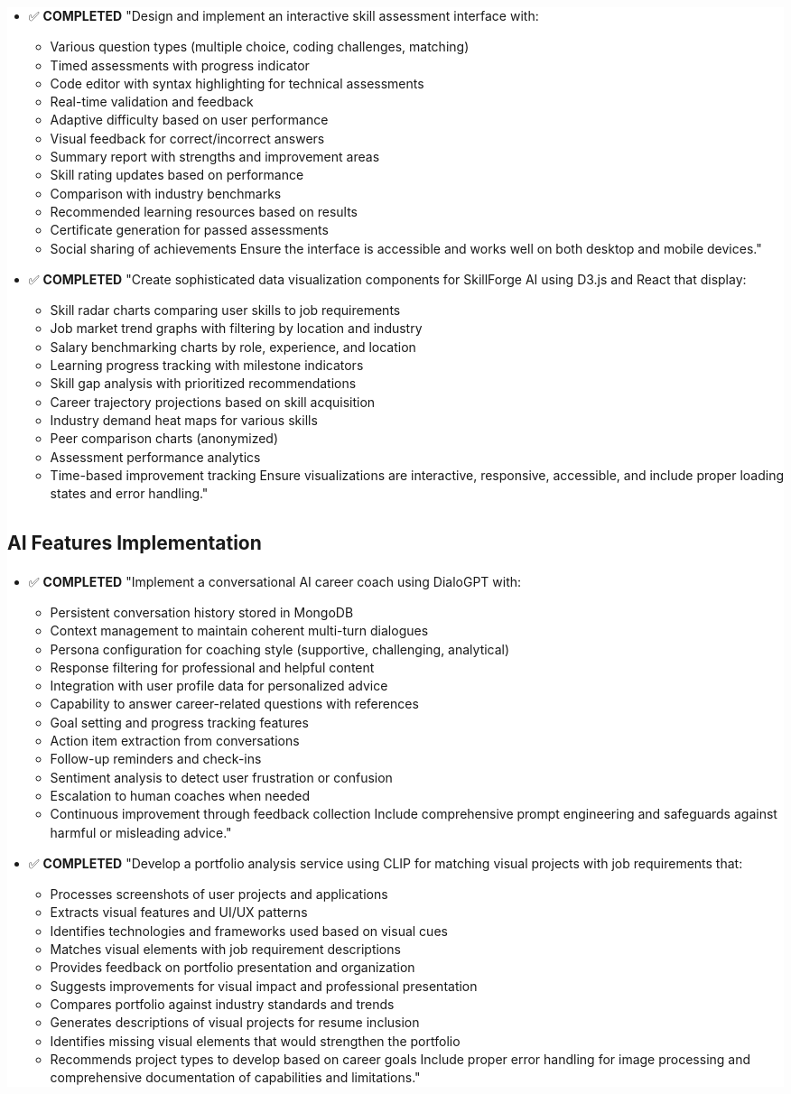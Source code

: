 * ✅ **COMPLETED** "Design and implement an interactive skill assessment interface with:
    * Various question types (multiple choice, coding challenges, matching)
    * Timed assessments with progress indicator
    * Code editor with syntax highlighting for technical assessments
    * Real-time validation and feedback
    * Adaptive difficulty based on user performance
    * Visual feedback for correct/incorrect answers
    * Summary report with strengths and improvement areas
    * Skill rating updates based on performance
    * Comparison with industry benchmarks
    * Recommended learning resources based on results
    * Certificate generation for passed assessments
    * Social sharing of achievements
    Ensure the interface is accessible and works well on both desktop and mobile devices."

* ✅ **COMPLETED** "Create sophisticated data visualization components for SkillForge AI using D3.js and React that display:
    * Skill radar charts comparing user skills to job requirements
    * Job market trend graphs with filtering by location and industry
    * Salary benchmarking charts by role, experience, and location
    * Learning progress tracking with milestone indicators
    * Skill gap analysis with prioritized recommendations
    * Career trajectory projections based on skill acquisition
    * Industry demand heat maps for various skills
    * Peer comparison charts (anonymized)
    * Assessment performance analytics
    * Time-based improvement tracking
    Ensure visualizations are interactive, responsive, accessible, and include proper loading states and error handling."

## AI Features Implementation

* ✅ **COMPLETED** "Implement a conversational AI career coach using DialoGPT with:
    * Persistent conversation history stored in MongoDB
    * Context management to maintain coherent multi-turn dialogues
    * Persona configuration for coaching style (supportive, challenging, analytical)
    * Response filtering for professional and helpful content
    * Integration with user profile data for personalized advice
    * Capability to answer career-related questions with references
    * Goal setting and progress tracking features
    * Action item extraction from conversations
    * Follow-up reminders and check-ins
    * Sentiment analysis to detect user frustration or confusion
    * Escalation to human coaches when needed
    * Continuous improvement through feedback collection
    Include comprehensive prompt engineering and safeguards against harmful or misleading advice."

* ✅ **COMPLETED** "Develop a portfolio analysis service using CLIP for matching visual projects with job requirements that:
    * Processes screenshots of user projects and applications
    * Extracts visual features and UI/UX patterns
    * Identifies technologies and frameworks used based on visual cues
    * Matches visual elements with job requirement descriptions
    * Provides feedback on portfolio presentation and organization
    * Suggests improvements for visual impact and professional presentation
    * Compares portfolio against industry standards and trends
    * Generates descriptions of visual projects for resume inclusion
    * Identifies missing visual elements that would strengthen the portfolio
    * Recommends project types to develop based on career goals
    Include proper error handling for image processing and comprehensive documentation of capabilities and limitations."
